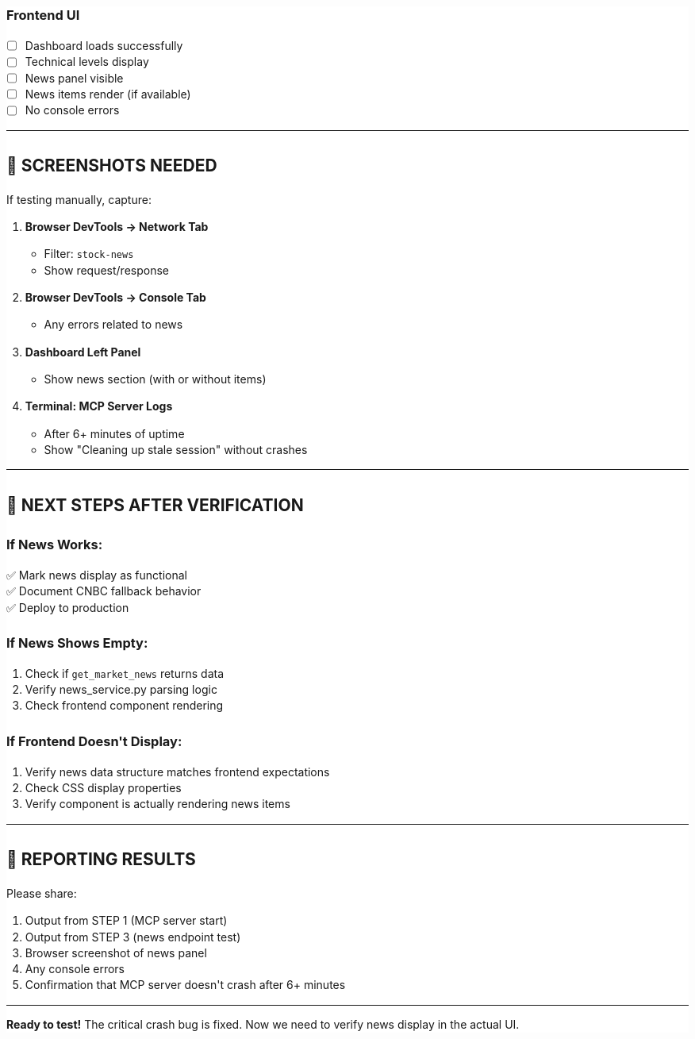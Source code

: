 ### **Frontend UI**
- [ ] Dashboard loads successfully
- [ ] Technical levels display
- [ ] News panel visible
- [ ] News items render (if available)
- [ ] No console errors

---

## 📸 **SCREENSHOTS NEEDED**

If testing manually, capture:

1. **Browser DevTools → Network Tab**
   - Filter: `stock-news`
   - Show request/response

2. **Browser DevTools → Console Tab**
   - Any errors related to news

3. **Dashboard Left Panel**
   - Show news section (with or without items)

4. **Terminal: MCP Server Logs**
   - After 6+ minutes of uptime
   - Show "Cleaning up stale session" without crashes

---

## 🚀 **NEXT STEPS AFTER VERIFICATION**

### **If News Works:**
✅ Mark news display as functional  
✅ Document CNBC fallback behavior  
✅ Deploy to production

### **If News Shows Empty:**
1. Check if `get_market_news` returns data
2. Verify news_service.py parsing logic
3. Check frontend component rendering

### **If Frontend Doesn't Display:**
1. Verify news data structure matches frontend expectations
2. Check CSS display properties
3. Verify component is actually rendering news items

---

## 📝 **REPORTING RESULTS**

Please share:
1. Output from STEP 1 (MCP server start)
2. Output from STEP 3 (news endpoint test)
3. Browser screenshot of news panel
4. Any console errors
5. Confirmation that MCP server doesn't crash after 6+ minutes

---

**Ready to test!** The critical crash bug is fixed. Now we need to verify news display in the actual UI.

